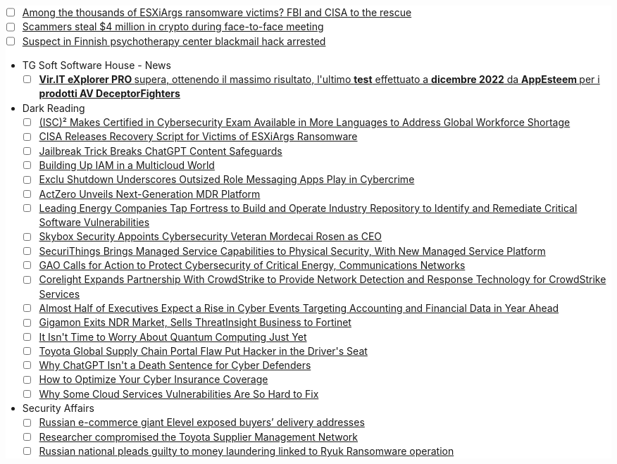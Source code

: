   - [ ] [Among the thousands of ESXiArgs ransomware victims? FBI and CISA to the rescue](https://go.theregister.com/feed/www.theregister.com/2023/02/08/esxiargs_ransomware_recovery_script/)
  - [ ] [Scammers steal $4 million in crypto during face-to-face meeting](https://go.theregister.com/feed/www.theregister.com/2023/02/08/webaverse_crypto_stolen/)
  - [ ] [Suspect in Finnish psychotherapy center blackmail hack arrested](https://go.theregister.com/feed/www.theregister.com/2023/02/08/vastaamo_hack_arrest_finland/)
- TG Soft Software House - News
  - [ ] [<strong>Vir.IT eXplorer PRO</strong><strong> </strong>supera, ottenendo il massimo risultato, l'ultimo <strong>test</strong> effettuato a <strong>dicembre 2022</strong> da <strong>AppEsteem </strong>per i <strong>prodotti AV DeceptorFighters</strong>](http://www.tgsoft.it/italy/news_archivio.asp?id=1391)
- Dark Reading
  - [ ] [(ISC)² Makes Certified in Cybersecurity Exam Available in More Languages to Address Global Workforce Shortage](https://www.darkreading.com/operations/-isc-makes-certified-in-cybersecurity-exam-available-in-more-languages-to-address-global-workforce-shortage)
  - [ ] [CISA Releases Recovery Script for Victims of ESXiArgs Ransomware](https://www.darkreading.com/vulnerabilities-threats/cisa-releases-recovery-script-for-victims-of-esxiargs-ransomware)
  - [ ] [Jailbreak Trick Breaks ChatGPT Content Safeguards](https://www.darkreading.com/application-security/chatgpt-content-safeguards-busted-with-new-jailbreak-trick-)
  - [ ] [Building Up IAM in a Multicloud World](https://www.darkreading.com/dr-tech/building-up-iam-in-a-multicloud-world)
  - [ ] [Exclu Shutdown Underscores Outsized Role Messaging Apps Play in Cybercrime](https://www.darkreading.com/endpoint/exclu-shutdown-underscores-outsized-apps-messaging-apps-role-in-cybercrime)
  - [ ] [ActZero Unveils Next-Generation MDR Platform](https://www.darkreading.com/attacks-breaches/actzero-unveils-next-generation-mdr-platform)
  - [ ] [Leading Energy Companies Tap Fortress to Build and Operate Industry Repository to Identify and Remediate Critical Software Vulnerabilities](https://www.darkreading.com/ics-ot/leading-energy-companies-tap-fortress-to-build-and-operate-industry-repository-to-identify-and-remediate-critical-software-vulnerabilities)
  - [ ] [Skybox Security Appoints Cybersecurity Veteran Mordecai Rosen as CEO](https://www.darkreading.com/vulnerabilities-threats/skybox-security-appoints-cybersecurity-veteran-mordecai-rosen-as-ceo)
  - [ ] [SecuriThings Brings Managed Service Capabilities to Physical Security, With New Managed Service Platform](https://www.darkreading.com/physical-security/securithings-brings-managed-service-capabilities-to-physical-security-with-new-managed-service-platform)
  - [ ] [GAO Calls for Action to Protect Cybersecurity of Critical Energy, Communications Networks](https://www.darkreading.com/ics-ot/gao-calls-for-action-to-protect-cybersecurity-of-critical-infrastructure-)
  - [ ] [Corelight Expands Partnership With CrowdStrike to Provide Network Detection and Response Technology for CrowdStrike Services](https://www.darkreading.com/cloud/corelight-expands-partnership-with-crowdstrike-to-provide-network-detection-and-response-technology-for-crowdstrike-services)
  - [ ] [Almost Half of Executives Expect a Rise in Cyber Events Targeting Accounting and Financial Data in Year Ahead](https://www.darkreading.com/attacks-breaches/almost-half-of-executives-expect-a-rise-in-cyber-events-targeting-accounting-and-financial-data-in-year-ahead)
  - [ ] [Gigamon Exits NDR Market, Sells ThreatInsight Business to Fortinet](https://www.darkreading.com/omdia/gigamon-exits-ndr-market-sells-threatinsight-business-to-fortinet)
  - [ ] [It Isn't Time to Worry About Quantum Computing Just Yet](https://www.darkreading.com/vulnerabilities-threats/it-isn-t-time-to-worry-about-quantum-computing-just-yet)
  - [ ] [Toyota Global Supply Chain Portal Flaw Put Hacker in the Driver's Seat](https://www.darkreading.com/attacks-breaches/researcher-finds-backdoor-in-toyota-global-supply-chain-application)
  - [ ] [Why ChatGPT Isn't a Death Sentence for Cyber Defenders](https://www.darkreading.com/vulnerabilities-threats/why-chatgpt-isn-t-a-death-sentence-for-cyber-defenders)
  - [ ] [How to Optimize Your Cyber Insurance Coverage](https://www.darkreading.com/microsoft/how-to-optimize-your-cyber-insurance-coverage)
  - [ ] [Why Some Cloud Services Vulnerabilities Are So Hard to Fix](https://www.darkreading.com/edge-articles/why-some-cloud-services-vulnerabilities-are-so-hard-to-fix)
- Security Affairs
  - [ ] [Russian e-commerce giant Elevel exposed buyers’ delivery addresses](https://securityaffairs.com/142000/data-breach/elevel-data-leak.html)
  - [ ] [Researcher compromised the Toyota Supplier Management Network](https://securityaffairs.com/141990/hacking/utoyota-supplier-management-network-bug.html)
  - [ ] [Russian national pleads guilty to money laundering linked to Ryuk Ransomware operation](https://securityaffairs.com/141980/cyber-crime/russian-national-pleads-guilty-money-laundering-ryuk-ransomware.html)